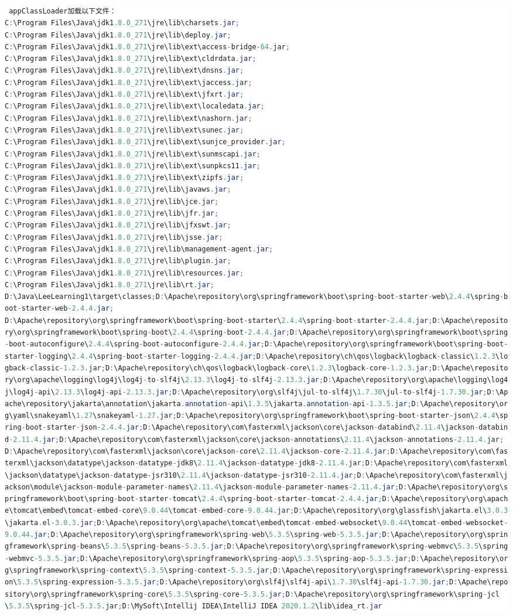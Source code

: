 ```java
 appClassLoader加载以下文件：
C:\Program Files\Java\jdk1.8.0_271\jre\lib\charsets.jar;
C:\Program Files\Java\jdk1.8.0_271\jre\lib\deploy.jar;
C:\Program Files\Java\jdk1.8.0_271\jre\lib\ext\access-bridge-64.jar;
C:\Program Files\Java\jdk1.8.0_271\jre\lib\ext\cldrdata.jar;
C:\Program Files\Java\jdk1.8.0_271\jre\lib\ext\dnsns.jar;
C:\Program Files\Java\jdk1.8.0_271\jre\lib\ext\jaccess.jar;
C:\Program Files\Java\jdk1.8.0_271\jre\lib\ext\jfxrt.jar;
C:\Program Files\Java\jdk1.8.0_271\jre\lib\ext\localedata.jar;
C:\Program Files\Java\jdk1.8.0_271\jre\lib\ext\nashorn.jar;
C:\Program Files\Java\jdk1.8.0_271\jre\lib\ext\sunec.jar;
C:\Program Files\Java\jdk1.8.0_271\jre\lib\ext\sunjce_provider.jar;
C:\Program Files\Java\jdk1.8.0_271\jre\lib\ext\sunmscapi.jar;
C:\Program Files\Java\jdk1.8.0_271\jre\lib\ext\sunpkcs11.jar;
C:\Program Files\Java\jdk1.8.0_271\jre\lib\ext\zipfs.jar;
C:\Program Files\Java\jdk1.8.0_271\jre\lib\javaws.jar;
C:\Program Files\Java\jdk1.8.0_271\jre\lib\jce.jar;
C:\Program Files\Java\jdk1.8.0_271\jre\lib\jfr.jar;
C:\Program Files\Java\jdk1.8.0_271\jre\lib\jfxswt.jar;
C:\Program Files\Java\jdk1.8.0_271\jre\lib\jsse.jar;
C:\Program Files\Java\jdk1.8.0_271\jre\lib\management-agent.jar;
C:\Program Files\Java\jdk1.8.0_271\jre\lib\plugin.jar;
C:\Program Files\Java\jdk1.8.0_271\jre\lib\resources.jar;
C:\Program Files\Java\jdk1.8.0_271\jre\lib\rt.jar;
D:\Java\LeeLearning1\target\classes;D:\Apache\repository\org\springframework\boot\spring-boot-starter-web\2.4.4\spring-boot-starter-web-2.4.4.jar;
D:\Apache\repository\org\springframework\boot\spring-boot-starter\2.4.4\spring-boot-starter-2.4.4.jar;D:\Apache\repository\org\springframework\boot\spring-boot\2.4.4\spring-boot-2.4.4.jar;D:\Apache\repository\org\springframework\boot\spring-boot-autoconfigure\2.4.4\spring-boot-autoconfigure-2.4.4.jar;D:\Apache\repository\org\springframework\boot\spring-boot-starter-logging\2.4.4\spring-boot-starter-logging-2.4.4.jar;D:\Apache\repository\ch\qos\logback\logback-classic\1.2.3\logback-classic-1.2.3.jar;D:\Apache\repository\ch\qos\logback\logback-core\1.2.3\logback-core-1.2.3.jar;D:\Apache\repository\org\apache\logging\log4j\log4j-to-slf4j\2.13.3\log4j-to-slf4j-2.13.3.jar;D:\Apache\repository\org\apache\logging\log4j\log4j-api\2.13.3\log4j-api-2.13.3.jar;D:\Apache\repository\org\slf4j\jul-to-slf4j\1.7.30\jul-to-slf4j-1.7.30.jar;D:\Apache\repository\jakarta\annotation\jakarta.annotation-api\1.3.5\jakarta.annotation-api-1.3.5.jar;D:\Apache\repository\org\yaml\snakeyaml\1.27\snakeyaml-1.27.jar;D:\Apache\repository\org\springframework\boot\spring-boot-starter-json\2.4.4\spring-boot-starter-json-2.4.4.jar;D:\Apache\repository\com\fasterxml\jackson\core\jackson-databind\2.11.4\jackson-databind-2.11.4.jar;D:\Apache\repository\com\fasterxml\jackson\core\jackson-annotations\2.11.4\jackson-annotations-2.11.4.jar;D:\Apache\repository\com\fasterxml\jackson\core\jackson-core\2.11.4\jackson-core-2.11.4.jar;D:\Apache\repository\com\fasterxml\jackson\datatype\jackson-datatype-jdk8\2.11.4\jackson-datatype-jdk8-2.11.4.jar;D:\Apache\repository\com\fasterxml\jackson\datatype\jackson-datatype-jsr310\2.11.4\jackson-datatype-jsr310-2.11.4.jar;D:\Apache\repository\com\fasterxml\jackson\module\jackson-module-parameter-names\2.11.4\jackson-module-parameter-names-2.11.4.jar;D:\Apache\repository\org\springframework\boot\spring-boot-starter-tomcat\2.4.4\spring-boot-starter-tomcat-2.4.4.jar;D:\Apache\repository\org\apache\tomcat\embed\tomcat-embed-core\9.0.44\tomcat-embed-core-9.0.44.jar;D:\Apache\repository\org\glassfish\jakarta.el\3.0.3\jakarta.el-3.0.3.jar;D:\Apache\repository\org\apache\tomcat\embed\tomcat-embed-websocket\9.0.44\tomcat-embed-websocket-9.0.44.jar;D:\Apache\repository\org\springframework\spring-web\5.3.5\spring-web-5.3.5.jar;D:\Apache\repository\org\springframework\spring-beans\5.3.5\spring-beans-5.3.5.jar;D:\Apache\repository\org\springframework\spring-webmvc\5.3.5\spring-webmvc-5.3.5.jar;D:\Apache\repository\org\springframework\spring-aop\5.3.5\spring-aop-5.3.5.jar;D:\Apache\repository\org\springframework\spring-context\5.3.5\spring-context-5.3.5.jar;D:\Apache\repository\org\springframework\spring-expression\5.3.5\spring-expression-5.3.5.jar;D:\Apache\repository\org\slf4j\slf4j-api\1.7.30\slf4j-api-1.7.30.jar;D:\Apache\repository\org\springframework\spring-core\5.3.5\spring-core-5.3.5.jar;D:\Apache\repository\org\springframework\spring-jcl\5.3.5\spring-jcl-5.3.5.jar;D:\MySoft\Intellij IDEA\IntelliJ IDEA 2020.1.2\lib\idea_rt.jar
```
